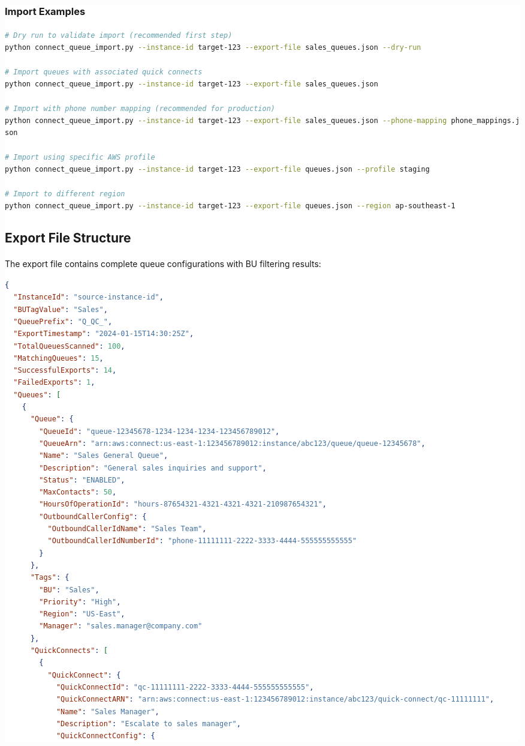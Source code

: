 ### Import Examples
```bash
# Dry run to validate import (recommended first step)
python connect_queue_import.py --instance-id target-123 --export-file sales_queues.json --dry-run

# Import queues with associated quick connects
python connect_queue_import.py --instance-id target-123 --export-file sales_queues.json

# Import with phone number mapping (recommended for production)
python connect_queue_import.py --instance-id target-123 --export-file sales_queues.json --phone-mapping phone_mappings.json

# Import using specific AWS profile
python connect_queue_import.py --instance-id target-123 --export-file queues.json --profile staging

# Import to different region
python connect_queue_import.py --instance-id target-123 --export-file queues.json --region ap-southeast-1
```

## Export File Structure

The export file contains complete queue configurations with BU filtering results:

```json
{
  "InstanceId": "source-instance-id",
  "BUTagValue": "Sales",
  "QueuePrefix": "Q_QC_",
  "ExportTimestamp": "2024-01-15T14:30:25Z",
  "TotalQueuesScanned": 100,
  "MatchingQueues": 15,
  "SuccessfulExports": 14,
  "FailedExports": 1,
  "Queues": [
    {
      "Queue": {
        "QueueId": "queue-12345678-1234-1234-1234-123456789012",
        "QueueArn": "arn:aws:connect:us-east-1:123456789012:instance/abc123/queue/queue-12345678",
        "Name": "Sales General Queue",
        "Description": "General sales inquiries and support",
        "Status": "ENABLED",
        "MaxContacts": 50,
        "HoursOfOperationId": "hours-87654321-4321-4321-4321-210987654321",
        "OutboundCallerConfig": {
          "OutboundCallerIdName": "Sales Team",
          "OutboundCallerIdNumberId": "phone-11111111-2222-3333-4444-555555555555"
        }
      },
      "Tags": {
        "BU": "Sales",
        "Priority": "High",
        "Region": "US-East",
        "Manager": "sales.manager@company.com"
      },
      "QuickConnects": [
        {
          "QuickConnect": {
            "QuickConnectId": "qc-11111111-2222-3333-4444-555555555555",
            "QuickConnectARN": "arn:aws:connect:us-east-1:123456789012:instance/abc123/quick-connect/qc-11111111",
            "Name": "Sales Manager",
            "Description": "Escalate to sales manager",
            "QuickConnectConfig": {
```